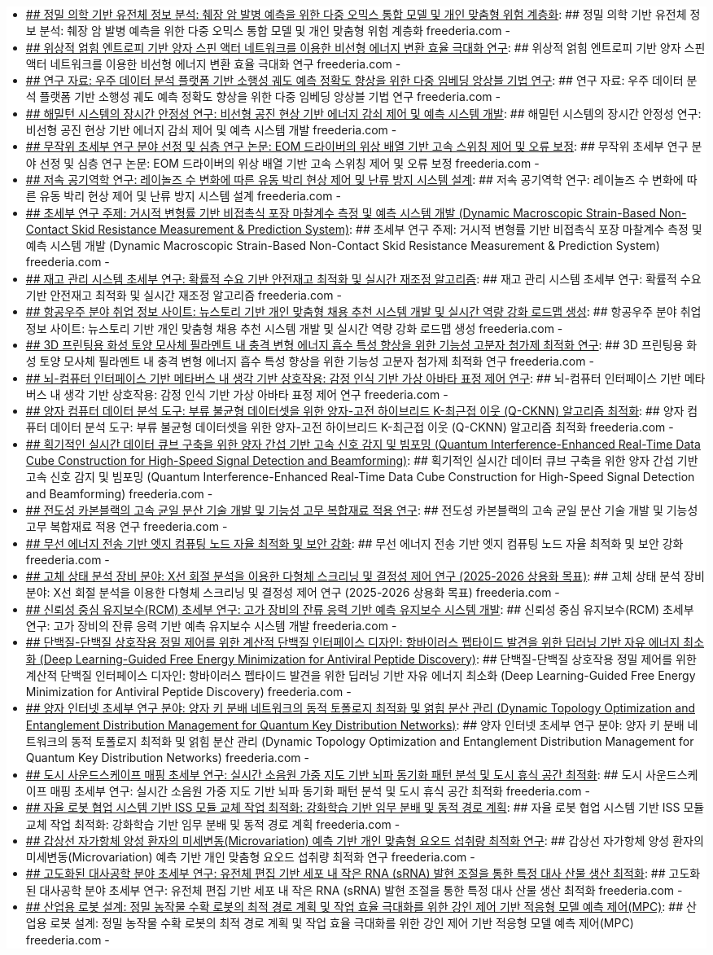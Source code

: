 - [## 정밀 의학 기반 유전체 정보 분석: 췌장 암 발병 예측을 위한 다중 오믹스 통합 모델 및 개인 맞춤형 위험 계층화](https://freederia.com/research/269059/): ## 정밀 의학 기반 유전체 정보 분석: 췌장 암 발병 예측을 위한 다중 오믹스 통합 모델 및 개인 맞춤형 위험 계층화 freederia.com -
- [## 위상적 얽힘 엔트로피 기반 양자 스핀 액터 네트워크를 이용한 비선형 에너지 변환 효율 극대화 연구](https://freederia.com/math/269315/): ## 위상적 얽힘 엔트로피 기반 양자 스핀 액터 네트워크를 이용한 비선형 에너지 변환 효율 극대화 연구 freederia.com -
- [## 연구 자료: 우주 데이터 분석 플랫폼 기반 소행성 궤도 예측 정확도 향상을 위한 다중 임베딩 앙상블 기법 연구](https://freederia.com/astronomy/269571/): ## 연구 자료: 우주 데이터 분석 플랫폼 기반 소행성 궤도 예측 정확도 향상을 위한 다중 임베딩 앙상블 기법 연구 freederia.com -
- [## 해밀턴 시스템의 장시간 안정성 연구: 비선형 공진 현상 기반 에너지 감쇠 제어 및 예측 시스템 개발](https://freederia.com/math/269827/): ## 해밀턴 시스템의 장시간 안정성 연구: 비선형 공진 현상 기반 에너지 감쇠 제어 및 예측 시스템 개발 freederia.com -
- [## 무작위 초세부 연구 분야 선정 및 심층 연구 논문: EOM 드라이버의 위상 배열 기반 고속 스위칭 제어 및 오류 보정](https://freederia.com/research/270083/): ## 무작위 초세부 연구 분야 선정 및 심층 연구 논문: EOM 드라이버의 위상 배열 기반 고속 스위칭 제어 및 오류 보정 freederia.com -
- [## 저속 공기역학 연구: 레이놀즈 수 변화에 따른 유동 박리 현상 제어 및 난류 방지 시스템 설계](https://freederia.com/research/270339/): ## 저속 공기역학 연구: 레이놀즈 수 변화에 따른 유동 박리 현상 제어 및 난류 방지 시스템 설계 freederia.com -
- [## 초세부 연구 주제: 거시적 변형률 기반 비접촉식 포장 마찰계수 측정 및 예측 시스템 개발 (Dynamic Macroscopic Strain-Based Non-Contact Skid Resistance Measurement &amp; Prediction System)](https://freederia.com/research/270595/): ## 초세부 연구 주제: 거시적 변형률 기반 비접촉식 포장 마찰계수 측정 및 예측 시스템 개발 (Dynamic Macroscopic Strain-Based Non-Contact Skid Resistance Measurement &amp; Prediction System) freederia.com -
- [## 재고 관리 시스템 초세부 연구: 확률적 수요 기반 안전재고 최적화 및 실시간 재조정 알고리즘](https://freederia.com/research/270851/): ## 재고 관리 시스템 초세부 연구: 확률적 수요 기반 안전재고 최적화 및 실시간 재조정 알고리즘 freederia.com -
- [## 항공우주 분야 취업 정보 사이트: 뉴스토리 기반 개인 맞춤형 채용 추천 시스템 개발 및 실시간 역량 강화 로드맵 생성](https://freederia.com/research/271107/): ## 항공우주 분야 취업 정보 사이트: 뉴스토리 기반 개인 맞춤형 채용 추천 시스템 개발 및 실시간 역량 강화 로드맵 생성 freederia.com -
- [## 3D 프린팅용 화성 토양 모사체 필라멘트 내 충격 변형 에너지 흡수 특성 향상을 위한 기능성 고분자 첨가제 최적화 연구](https://freederia.com/research/271363/): ## 3D 프린팅용 화성 토양 모사체 필라멘트 내 충격 변형 에너지 흡수 특성 향상을 위한 기능성 고분자 첨가제 최적화 연구 freederia.com -
- [## 뇌-컴퓨터 인터페이스 기반 메타버스 내 생각 기반 상호작용: 감정 인식 기반 가상 아바타 표정 제어 연구](https://freederia.com/research/271619/): ## 뇌-컴퓨터 인터페이스 기반 메타버스 내 생각 기반 상호작용: 감정 인식 기반 가상 아바타 표정 제어 연구 freederia.com -
- [## 양자 컴퓨터 데이터 분석 도구: 부류 불균형 데이터셋을 위한 양자-고전 하이브리드 K-최근접 이웃 (Q-CKNN) 알고리즘 최적화](https://freederia.com/research/271875/): ## 양자 컴퓨터 데이터 분석 도구: 부류 불균형 데이터셋을 위한 양자-고전 하이브리드 K-최근접 이웃 (Q-CKNN) 알고리즘 최적화 freederia.com -
- [## 획기적인 실시간 데이터 큐브 구축을 위한 양자 간섭 기반 고속 신호 감지 및 빔포밍 (Quantum Interference-Enhanced Real-Time Data Cube Construction for High-Speed Signal Detection and Beamforming)](https://freederia.com/fundamental_science/268804/): ## 획기적인 실시간 데이터 큐브 구축을 위한 양자 간섭 기반 고속 신호 감지 및 빔포밍 (Quantum Interference-Enhanced Real-Time Data Cube Construction for High-Speed Signal Detection and Beamforming) freederia.com -
- [## 전도성 카본블랙의 고속 균일 분산 기술 개발 및 기능성 고무 복합재료 적용 연구](https://freederia.com/energy_science/269060/): ## 전도성 카본블랙의 고속 균일 분산 기술 개발 및 기능성 고무 복합재료 적용 연구 freederia.com -
- [## 무선 에너지 전송 기반 엣지 컴퓨팅 노드 자율 최적화 및 보안 강화](https://freederia.com/communications_engineering/269316/): ## 무선 에너지 전송 기반 엣지 컴퓨팅 노드 자율 최적화 및 보안 강화 freederia.com -
- [## 고체 상태 분석 장비 분야: X선 회절 분석을 이용한 다형체 스크리닝 및 결정성 제어 연구 (2025-2026 상용화 목표)](https://freederia.com/pharmacy/269572/): ## 고체 상태 분석 장비 분야: X선 회절 분석을 이용한 다형체 스크리닝 및 결정성 제어 연구 (2025-2026 상용화 목표) freederia.com -
- [## 신뢰성 중심 유지보수(RCM) 초세부 연구: 고가 장비의 잔류 응력 기반 예측 유지보수 시스템 개발](https://freederia.com/industrial_engineering/269828/): ## 신뢰성 중심 유지보수(RCM) 초세부 연구: 고가 장비의 잔류 응력 기반 예측 유지보수 시스템 개발 freederia.com -
- [## 단백질-단백질 상호작용 정밀 제어를 위한 계산적 단백질 인터페이스 디자인: 항바이러스 펩타이드 발견을 위한 딥러닝 기반 자유 에너지 최소화 (Deep Learning-Guided Free Energy Minimization for Antiviral Peptide Discovery)](https://freederia.com/research/270084/): ## 단백질-단백질 상호작용 정밀 제어를 위한 계산적 단백질 인터페이스 디자인: 항바이러스 펩타이드 발견을 위한 딥러닝 기반 자유 에너지 최소화 (Deep Learning-Guided Free Energy Minimization for Antiviral Peptide Discovery) freederia.com -
- [## 양자 인터넷 초세부 연구 분야: 양자 키 분배 네트워크의 동적 토폴로지 최적화 및 얽힘 분산 관리 (Dynamic Topology Optimization and Entanglement Distribution Management for Quantum Key Distribution Networks)](https://freederia.com/research/270340/): ## 양자 인터넷 초세부 연구 분야: 양자 키 분배 네트워크의 동적 토폴로지 최적화 및 얽힘 분산 관리 (Dynamic Topology Optimization and Entanglement Distribution Management for Quantum Key Distribution Networks) freederia.com -
- [## 도시 사운드스케이프 매핑 초세부 연구: 실시간 소음원 가중 지도 기반 뇌파 동기화 패턴 분석 및 도시 휴식 공간 최적화](https://freederia.com/research/270596/): ## 도시 사운드스케이프 매핑 초세부 연구: 실시간 소음원 가중 지도 기반 뇌파 동기화 패턴 분석 및 도시 휴식 공간 최적화 freederia.com -
- [## 자율 로봇 협업 시스템 기반 ISS 모듈 교체 작업 최적화: 강화학습 기반 임무 분배 및 동적 경로 계획](https://freederia.com/research/270852/): ## 자율 로봇 협업 시스템 기반 ISS 모듈 교체 작업 최적화: 강화학습 기반 임무 분배 및 동적 경로 계획 freederia.com -
- [## 갑상선 자가항체 양성 환자의 미세변동(Microvariation) 예측 기반 개인 맞춤형 요오드 섭취량 최적화 연구](https://freederia.com/research/271108/): ## 갑상선 자가항체 양성 환자의 미세변동(Microvariation) 예측 기반 개인 맞춤형 요오드 섭취량 최적화 연구 freederia.com -
- [## 고도화된 대사공학 분야 초세부 연구: 유전체 편집 기반 세포 내 작은 RNA (sRNA) 발현 조절을 통한 특정 대사 산물 생산 최적화](https://freederia.com/research/271364/): ## 고도화된 대사공학 분야 초세부 연구: 유전체 편집 기반 세포 내 작은 RNA (sRNA) 발현 조절을 통한 특정 대사 산물 생산 최적화 freederia.com -
- [## 산업용 로봇 설계: 정밀 농작물 수확 로봇의 최적 경로 계획 및 작업 효율 극대화를 위한 강인 제어 기반 적응형 모델 예측 제어(MPC)](https://freederia.com/research/271620/): ## 산업용 로봇 설계: 정밀 농작물 수확 로봇의 최적 경로 계획 및 작업 효율 극대화를 위한 강인 제어 기반 적응형 모델 예측 제어(MPC) freederia.com -